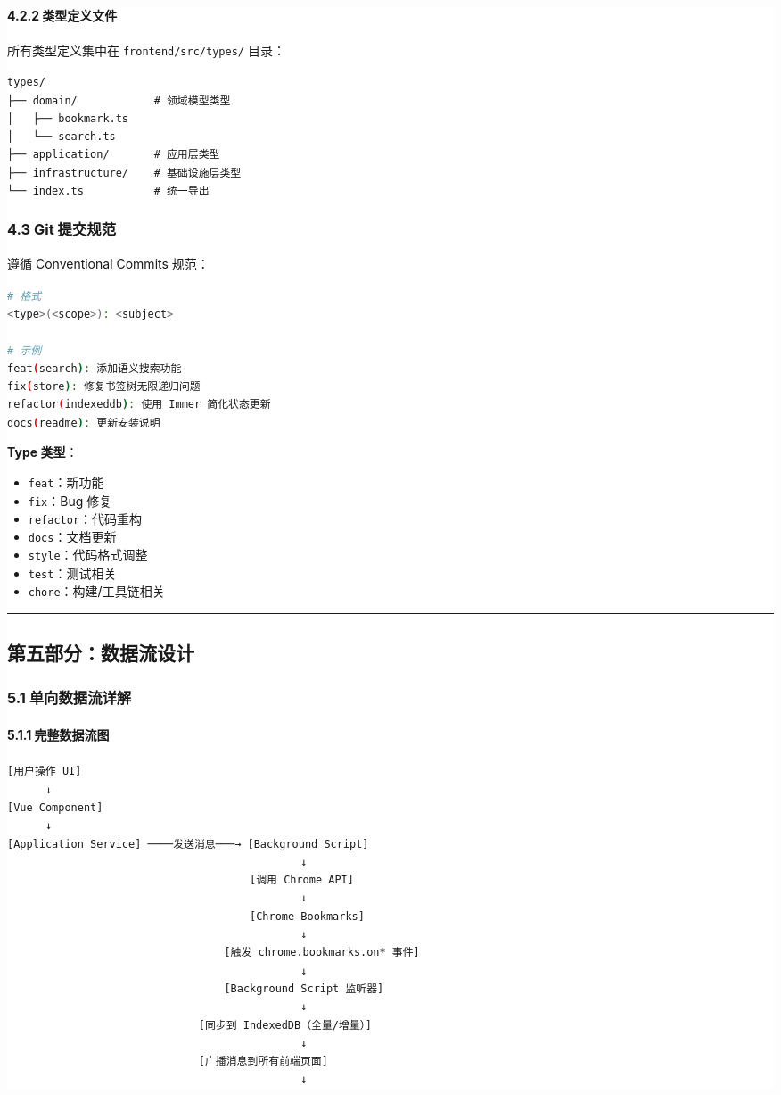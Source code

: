 #### 4.2.2 类型定义文件

所有类型定义集中在 `frontend/src/types/` 目录：

```
types/
├── domain/            # 领域模型类型
│   ├── bookmark.ts
│   └── search.ts
├── application/       # 应用层类型
├── infrastructure/    # 基础设施层类型
└── index.ts           # 统一导出
```

### 4.3 Git 提交规范

遵循 [Conventional Commits](https://www.conventionalcommits.org/) 规范：

```bash
# 格式
<type>(<scope>): <subject>

# 示例
feat(search): 添加语义搜索功能
fix(store): 修复书签树无限递归问题
refactor(indexeddb): 使用 Immer 简化状态更新
docs(readme): 更新安装说明
```

**Type 类型**：

- `feat`：新功能
- `fix`：Bug 修复
- `refactor`：代码重构
- `docs`：文档更新
- `style`：代码格式调整
- `test`：测试相关
- `chore`：构建/工具链相关

---

## 第五部分：数据流设计

### 5.1 单向数据流详解

#### 5.1.1 完整数据流图

```
[用户操作 UI]
      ↓
[Vue Component]
      ↓
[Application Service] ────发送消息───→ [Background Script]
                                              ↓
                                      [调用 Chrome API]
                                              ↓
                                      [Chrome Bookmarks]
                                              ↓
                                  [触发 chrome.bookmarks.on* 事件]
                                              ↓
                                  [Background Script 监听器]
                                              ↓
                              [同步到 IndexedDB（全量/增量）]
                                              ↓
                              [广播消息到所有前端页面]
                                              ↓
```